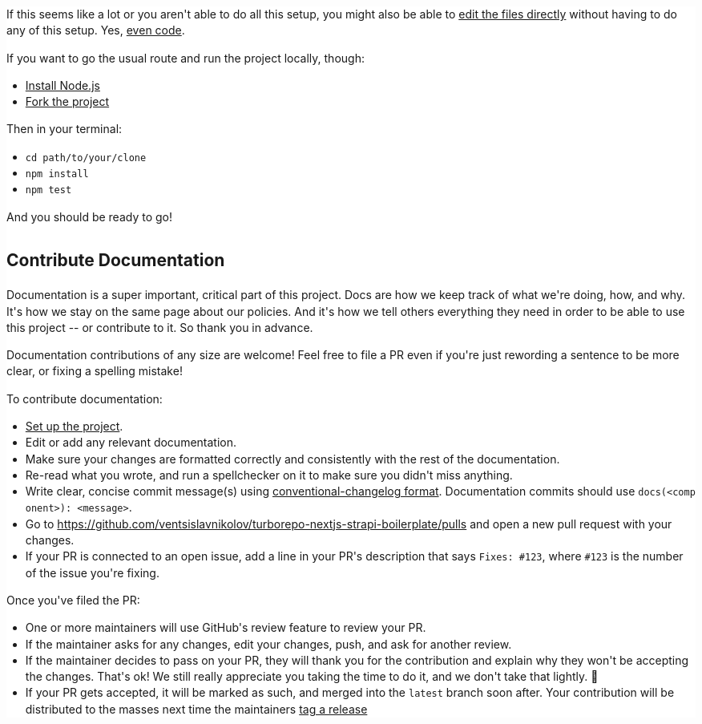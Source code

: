 If this seems like a lot or you aren't able to do all this setup, you might also be able to
[edit the files directly](https://help.github.com/articles/editing-files-in-another-user-s-repository/)
without having to do any of this setup. Yes, [even code](#contribute-code).

If you want to go the usual route and run the project locally, though:

- [Install Node.js](https://nodejs.org/en/download/)
- [Fork the project](https://guides.github.com/activities/forking/#fork)

Then in your terminal:

- `cd path/to/your/clone`
- `npm install`
- `npm test`

And you should be ready to go!

## Contribute Documentation

Documentation is a super important, critical part of this project. Docs are how we keep track of
what we're doing, how, and why. It's how we stay on the same page about our policies. And it's how
we tell others everything they need in order to be able to use this project -- or contribute to it.
So thank you in advance.

Documentation contributions of any size are welcome! Feel free to file a PR even if you're just
rewording a sentence to be more clear, or fixing a spelling mistake!

To contribute documentation:

- [Set up the project](#project-setup).
- Edit or add any relevant documentation.
- Make sure your changes are formatted correctly and consistently with the rest of the
  documentation.
- Re-read what you wrote, and run a spellchecker on it to make sure you didn't miss anything.
- Write clear, concise commit message(s) using
  [conventional-changelog format](https://github.com/conventional-changelog/conventional-changelog-angular/blob/master/convention.md).
  Documentation commits should use `docs(<component>): <message>`.
- Go to https://github.com/ventsislavnikolov/turborepo-nextjs-strapi-boilerplate/pulls and open a
  new pull request with your changes.
- If your PR is connected to an open issue, add a line in your PR's description that says
  `Fixes: #123`, where `#123` is the number of the issue you're fixing.

Once you've filed the PR:

- One or more maintainers will use GitHub's review feature to review your PR.
- If the maintainer asks for any changes, edit your changes, push, and ask for another review.
- If the maintainer decides to pass on your PR, they will thank you for the contribution and explain
  why they won't be accepting the changes. That's ok! We still really appreciate you taking the time
  to do it, and we don't take that lightly. 💚
- If your PR gets accepted, it will be marked as such, and merged into the `latest` branch soon
  after. Your contribution will be distributed to the masses next time the maintainers
  [tag a release](#tag-a-release)
